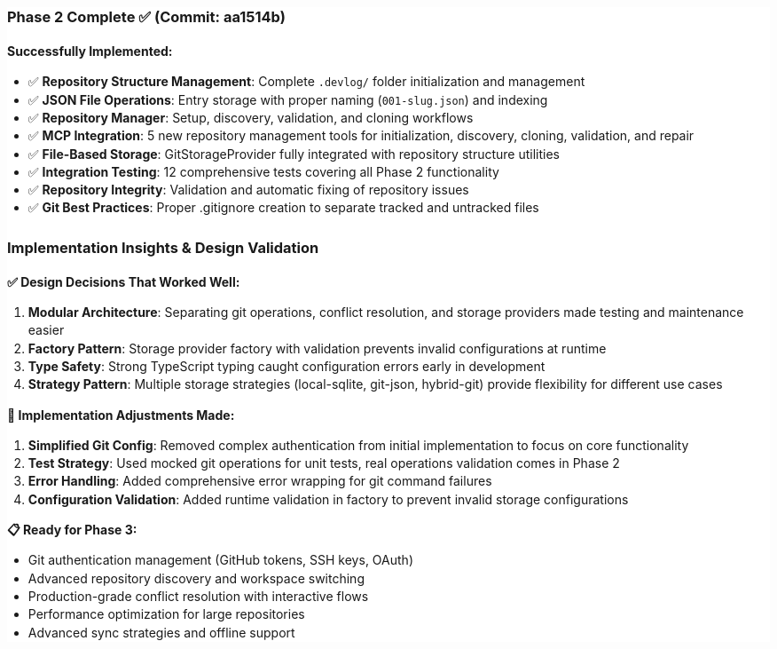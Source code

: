 ### Phase 2 Complete ✅ (Commit: aa1514b)

**Successfully Implemented:**
- ✅ **Repository Structure Management**: Complete `.devlog/` folder initialization and management
- ✅ **JSON File Operations**: Entry storage with proper naming (`001-slug.json`) and indexing
- ✅ **Repository Manager**: Setup, discovery, validation, and cloning workflows
- ✅ **MCP Integration**: 5 new repository management tools for initialization, discovery, cloning, validation, and repair
- ✅ **File-Based Storage**: GitStorageProvider fully integrated with repository structure utilities
- ✅ **Integration Testing**: 12 comprehensive tests covering all Phase 2 functionality
- ✅ **Repository Integrity**: Validation and automatic fixing of repository issues
- ✅ **Git Best Practices**: Proper .gitignore creation to separate tracked and untracked files

### Implementation Insights & Design Validation

**✅ Design Decisions That Worked Well:**
1. **Modular Architecture**: Separating git operations, conflict resolution, and storage providers made testing and maintenance easier
2. **Factory Pattern**: Storage provider factory with validation prevents invalid configurations at runtime
3. **Type Safety**: Strong TypeScript typing caught configuration errors early in development
4. **Strategy Pattern**: Multiple storage strategies (local-sqlite, git-json, hybrid-git) provide flexibility for different use cases

**🔧 Implementation Adjustments Made:**
1. **Simplified Git Config**: Removed complex authentication from initial implementation to focus on core functionality
2. **Test Strategy**: Used mocked git operations for unit tests, real operations validation comes in Phase 2
3. **Error Handling**: Added comprehensive error wrapping for git command failures
4. **Configuration Validation**: Added runtime validation in factory to prevent invalid storage configurations

**📋 Ready for Phase 3:**
- Git authentication management (GitHub tokens, SSH keys, OAuth)
- Advanced repository discovery and workspace switching
- Production-grade conflict resolution with interactive flows
- Performance optimization for large repositories
- Advanced sync strategies and offline support
